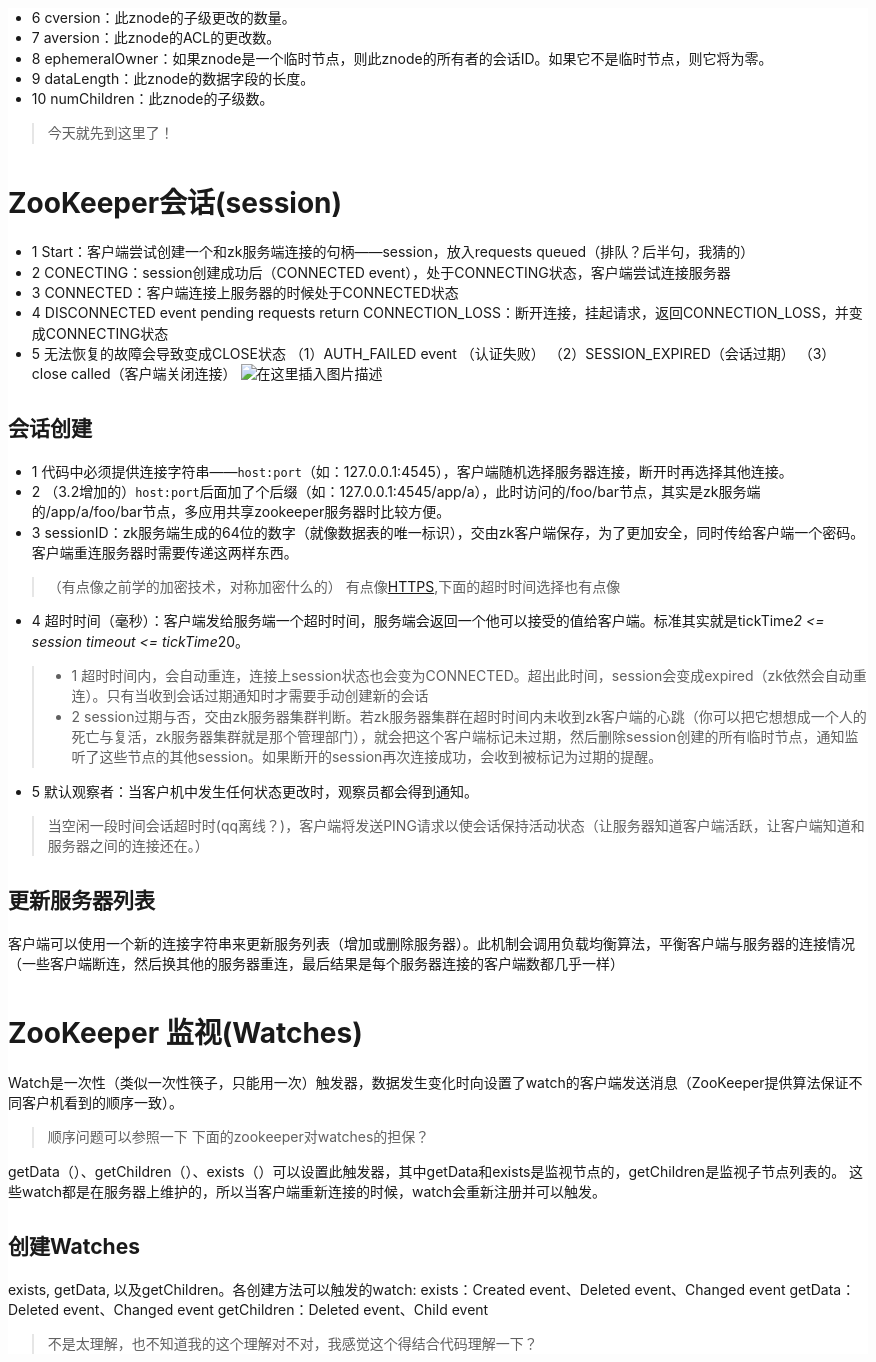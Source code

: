 + 6 cversion：此znode的子级更改的数量。
+ 7 aversion：此znode的ACL的更改数。
+ 8 ephemeralOwner：如果znode是一个临时节点，则此znode的所有者的会话ID。如果它不是临时节点，则它将为零。
+ 9 dataLength：此znode的数据字段的长度。
+ 10 numChildren：此znode的子级数。
> 今天就先到这里了！
# ZooKeeper会话(session)
+ 1 Start：客户端尝试创建一个和zk服务端连接的句柄——session，放入requests queued（排队？后半句，我猜的）
+ 2 CONECTING：session创建成功后（CONNECTED event），处于CONNECTING状态，客户端尝试连接服务器
+ 3 CONNECTED：客户端连接上服务器的时候处于CONNECTED状态
+ 4 DISCONNECTED event pending requests return CONNECTION_LOSS：断开连接，挂起请求，返回CONNECTION_LOSS，并变成CONNECTING状态
+ 5 无法恢复的故障会导致变成CLOSE状态
（1）AUTH_FAILED event （认证失败）
（2）SESSION_EXPIRED（会话过期）
（3）close called（客户端关闭连接）
![在这里插入图片描述](https://img-blog.csdnimg.cn/20210511154338891.png?x-oss-process=image/watermark,type_ZmFuZ3poZW5naGVpdGk,shadow_10,text_aHR0cHM6Ly9ibG9nLmNzZG4ubmV0L21vcWlhbm1vcWlhbg==,size_16,color_FFFFFF,t_70)
## 会话创建
+ 1 代码中必须提供连接字符串——`host:port`（如：127.0.0.1:4545），客户端随机选择服务器连接，断开时再选择其他连接。
+ 2 （3.2增加的）`host:port`后面加了个后缀（如：127.0.0.1:4545/app/a），此时访问的/foo/bar节点，其实是zk服务端的/app/a/foo/bar节点，多应用共享zookeeper服务器时比较方便。
+ 3 sessionID：zk服务端生成的64位的数字（就像数据表的唯一标识），交由zk客户端保存，为了更加安全，同时传给客户端一个密码。客户端重连服务器时需要传递这两样东西。
>（有点像之前学的加密技术，对称加密什么的）
>有点像[HTTPS](https://blog.csdn.net/moqianmoqian/article/details/104880066),下面的超时时间选择也有点像

+ 4 超时时间（毫秒）：客户端发给服务端一个超时时间，服务端会返回一个他可以接受的值给客户端。标准其实就是tickTime*2 <= session timeout <= tickTime*20。
> + 1 超时时间内，会自动重连，连接上session状态也会变为CONNECTED。超出此时间，session会变成expired（zk依然会自动重连）。只有当收到会话过期通知时才需要手动创建新的会话
> + 2 session过期与否，交由zk服务器集群判断。若zk服务器集群在超时时间内未收到zk客户端的心跳（你可以把它想想成一个人的死亡与复活，zk服务器集群就是那个管理部门），就会把这个客户端标记未过期，然后删除session创建的所有临时节点，通知监听了这些节点的其他session。如果断开的session再次连接成功，会收到被标记为过期的提醒。

+ 5 默认观察者：当客户机中发生任何状态更改时，观察员都会得到通知。
> 当空闲一段时间会话超时时(qq离线？)，客户端将发送PING请求以使会话保持活动状态（让服务器知道客户端活跃，让客户端知道和服务器之间的连接还在。）

## 更新服务器列表
客户端可以使用一个新的连接字符串来更新服务列表（增加或删除服务器）。此机制会调用负载均衡算法，平衡客户端与服务器的连接情况（一些客户端断连，然后换其他的服务器重连，最后结果是每个服务器连接的客户端数都几乎一样）
# ZooKeeper 监视(Watches)
Watch是一次性（类似一次性筷子，只能用一次）触发器，数据发生变化时向设置了watch的客户端发送消息（ZooKeeper提供算法保证不同客户机看到的顺序一致）。
> 顺序问题可以参照一下 下面的zookeeper对watches的担保？

getData（）、getChildren（）、exists（）可以设置此触发器，其中getData和exists是监视节点的，getChildren是监视子节点列表的。
这些watch都是在服务器上维护的，所以当客户端重新连接的时候，watch会重新注册并可以触发。
## 创建Watches
exists, getData, 以及getChildren。各创建方法可以触发的watch:
exists：Created event、Deleted event、Changed event
getData：Deleted event、Changed event
getChildren：Deleted event、Child event
> 不是太理解，也不知道我的这个理解对不对，我感觉这个得结合代码理解一下？
